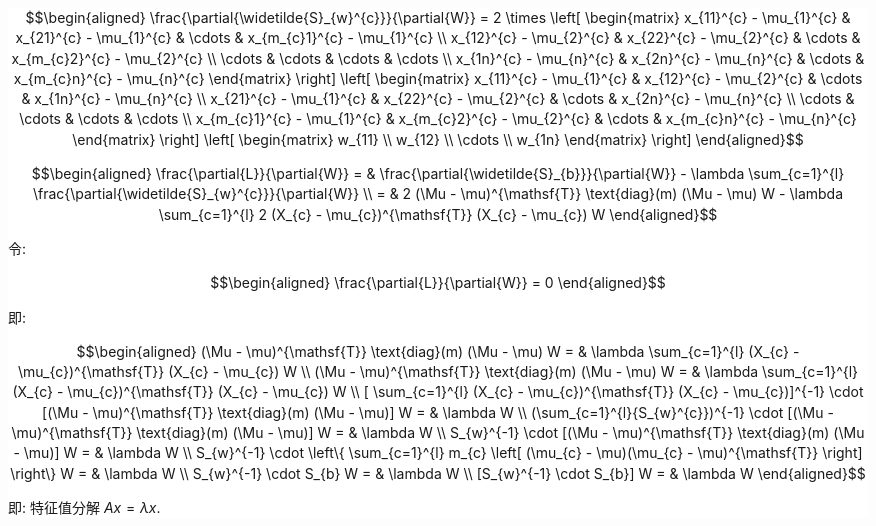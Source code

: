

$$\begin{aligned} \frac{\partial{\widetilde{S}_{w}^{c}}}{\partial{W}} = 2 \times \left[ \begin{matrix} x_{11}^{c} - \mu_{1}^{c} & x_{21}^{c} - \mu_{1}^{c} & \cdots & x_{m_{c}1}^{c} - \mu_{1}^{c} \\ x_{12}^{c} - \mu_{2}^{c} & x_{22}^{c} - \mu_{2}^{c} & \cdots & x_{m_{c}2}^{c} - \mu_{2}^{c} \\ \cdots & \cdots & \cdots & \cdots \\ x_{1n}^{c} - \mu_{n}^{c} & x_{2n}^{c} - \mu_{n}^{c} & \cdots & x_{m_{c}n}^{c} - \mu_{n}^{c} \end{matrix} \right] \left[ \begin{matrix} x_{11}^{c} - \mu_{1}^{c} & x_{12}^{c} - \mu_{2}^{c} & \cdots & x_{1n}^{c} - \mu_{n}^{c} \\ x_{21}^{c} - \mu_{1}^{c} & x_{22}^{c} - \mu_{2}^{c} & \cdots & x_{2n}^{c} - \mu_{n}^{c} \\ \cdots & \cdots & \cdots & \cdots \\ x_{m_{c}1}^{c} - \mu_{1}^{c} & x_{m_{c}2}^{c} - \mu_{2}^{c} & \cdots & x_{m_{c}n}^{c} - \mu_{n}^{c} \end{matrix} \right] \left[ \begin{matrix} w_{11} \\ w_{12} \\ \cdots \\ w_{1n} \end{matrix} \right] \end{aligned}$$ 



$$\begin{aligned} \frac{\partial{L}}{\partial{W}} = & \frac{\partial{\widetilde{S}_{b}}}{\partial{W}} - \lambda \sum_{c=1}^{l} \frac{\partial{\widetilde{S}_{w}^{c}}}{\partial{W}} \\ = & 2 (\Mu - \mu)^{\mathsf{T}} \text{diag}(m) (\Mu - \mu) W - \lambda \sum_{c=1}^{l} 2 (X_{c} - \mu_{c})^{\mathsf{T}} (X_{c} - \mu_{c}) W \end{aligned}$$ 

令: 

$$\begin{aligned} \frac{\partial{L}}{\partial{W}} = 0 \end{aligned}$$ 

即: 

$$\begin{aligned} (\Mu - \mu)^{\mathsf{T}} \text{diag}(m) (\Mu - \mu) W = & \lambda \sum_{c=1}^{l} (X_{c} - \mu_{c})^{\mathsf{T}} (X_{c} - \mu_{c}) W \\ (\Mu - \mu)^{\mathsf{T}} \text{diag}(m) (\Mu - \mu) W = & \lambda \sum_{c=1}^{l} (X_{c} - \mu_{c})^{\mathsf{T}} (X_{c} - \mu_{c}) W \\ [ \sum_{c=1}^{l} (X_{c} - \mu_{c})^{\mathsf{T}} (X_{c} - \mu_{c})]^{-1} \cdot [(\Mu - \mu)^{\mathsf{T}} \text{diag}(m) (\Mu - \mu)] W = & \lambda W \\ (\sum_{c=1}^{l}{S_{w}^{c}})^{-1} \cdot [(\Mu - \mu)^{\mathsf{T}} \text{diag}(m) (\Mu - \mu)] W = & \lambda W \\ S_{w}^{-1} \cdot [(\Mu - \mu)^{\mathsf{T}} \text{diag}(m) (\Mu - \mu)] W = & \lambda W \\ S_{w}^{-1} \cdot \left\{ \sum_{c=1}^{l} m_{c} \left[ (\mu_{c} - \mu)(\mu_{c} - \mu)^{\mathsf{T}} \right] \right\} W = & \lambda W \\ S_{w}^{-1} \cdot S_{b} W = & \lambda W \\ [S_{w}^{-1} \cdot S_{b}] W = & \lambda W \end{aligned}$$ 



即: 特征值分解 $Ax = \lambda x$. 









